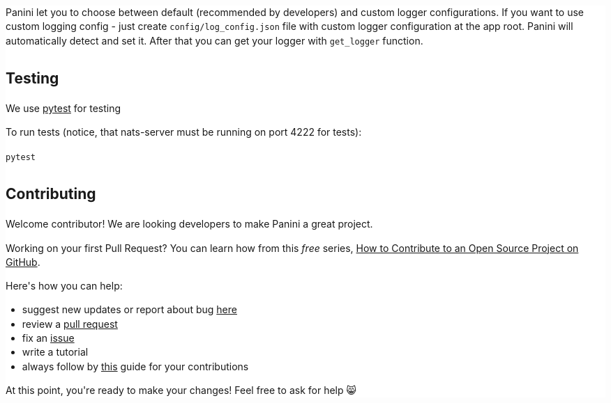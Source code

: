 Panini let you to choose between default (recommended by developers) and custom logger configurations. If you want to
use custom logging config - just create `config/log_config.json` file with custom logger configuration at the app root.
Panini will automatically detect and set it. After that you can get your logger with `get_logger` function.

## Testing

We use [pytest](https://docs.pytest.org/en/stable/) for testing

To run tests (notice, that nats-server must be running on port 4222 for tests): 
```shell
pytest
```
 
## Contributing

Welcome contributor! We are looking developers to make Panini a great project.

Working on your first Pull Request? You can learn how from this *free* series, [How to Contribute to an Open Source Project on GitHub](https://egghead.io/series/how-to-contribute-to-an-open-source-project-on-github).

Here's how you can help:

* suggest new updates or report about bug [here](https://github.com/lwinterface/panini/issues)
* review a [pull request](https://github.com/lwinterface/panini/pulls)
* fix an [issue](https://github.com/lwinterface/panini/issues)
* write a tutorial
* always follow by [this](https://github.com/firstcontributions/first-contributions) guide for your contributions

At this point, you're ready to make your changes! Feel free to ask for help :smile_cat:






